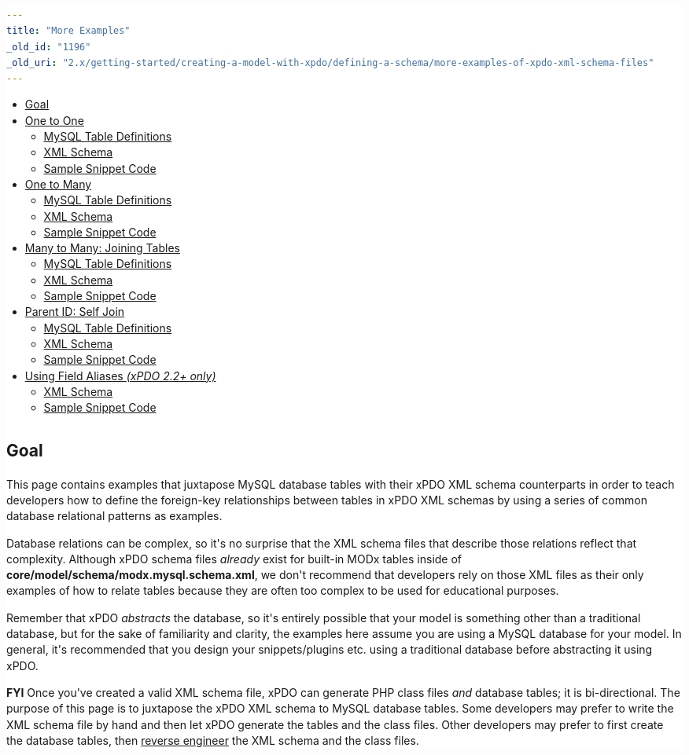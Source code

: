```yaml
---
title: "More Examples"
_old_id: "1196"
_old_uri: "2.x/getting-started/creating-a-model-with-xpdo/defining-a-schema/more-examples-of-xpdo-xml-schema-files"
---
```


- [Goal](#MoreExamplesofxPDOXMLSchemaFiles-Goal)
- [One to One](#MoreExamplesofxPDOXMLSchemaFiles-OnetoOne)
  - [MySQL Table Definitions](#MoreExamplesofxPDOXMLSchemaFiles-MySQLTableDefinitions)
  - [XML Schema](#MoreExamplesofxPDOXMLSchemaFiles-XMLSchema)
  - [Sample Snippet Code](#MoreExamplesofxPDOXMLSchemaFiles-SampleSnippetCode)
- [One to Many](#MoreExamplesofxPDOXMLSchemaFiles-OnetoMany)
  - [MySQL Table Definitions](#MoreExamplesofxPDOXMLSchemaFiles-MySQLTableDefinitions)
  - [XML Schema](#MoreExamplesofxPDOXMLSchemaFiles-XMLSchema)
  - [Sample Snippet Code](#MoreExamplesofxPDOXMLSchemaFiles-SampleSnippetCode)
- [Many to Many: Joining Tables](#MoreExamplesofxPDOXMLSchemaFiles-ManytoMany%3AJoiningTables)
  - [MySQL Table Definitions](#MoreExamplesofxPDOXMLSchemaFiles-MySQLTableDefinitions)
  - [XML Schema](#MoreExamplesofxPDOXMLSchemaFiles-XMLSchema)
  - [Sample Snippet Code](#MoreExamplesofxPDOXMLSchemaFiles-SampleSnippetCode)
- [Parent ID: Self Join](#MoreExamplesofxPDOXMLSchemaFiles-ParentID%3ASelfJoin)
  - [MySQL Table Definitions](#MoreExamplesofxPDOXMLSchemaFiles-MySQLTableDefinitions)
  - [XML Schema](#MoreExamplesofxPDOXMLSchemaFiles-XMLSchema)
  - [Sample Snippet Code](#MoreExamplesofxPDOXMLSchemaFiles-SampleSnippetCode)
- [Using Field Aliases _(xPDO 2.2+ only)_](#MoreExamplesofxPDOXMLSchemaFiles-UsingFieldAliases%28xPDO2.2%5Conly%29)
  - [XML Schema](#MoreExamplesofxPDOXMLSchemaFiles-XMLSchema)
  - [Sample Snippet Code](#MoreExamplesofxPDOXMLSchemaFiles-SampleSnippetCode)
 
## Goal

 This page contains examples that juxtapose MySQL database tables with their xPDO XML schema counterparts in order to teach developers how to define the foreign-key relationships between tables in xPDO XML schemas by using a series of common database relational patterns as examples.

 Database relations can be complex, so it's no surprise that the XML schema files that describe those relations reflect that complexity. Although xPDO schema files _already_ exist for built-in MODx tables inside of **core/model/schema/modx.mysql.schema.xml**, we don't recommend that developers rely on those XML files as their only examples of how to relate tables because they are often too complex to be used for educational purposes.

 Remember that xPDO _abstracts_ the database, so it's entirely possible that your model is something other than a traditional database, but for the sake of familiarity and clarity, the examples here assume you are using a MySQL database for your model. In general, it's recommended that you design your snippets/plugins etc. using a traditional database before abstracting it using xPDO.

 **FYI** 
 Once you've created a valid XML schema file, xPDO can generate PHP class files _and_ database tables; it is bi-directional. The purpose of this page is to juxtapose the xPDO XML schema to MySQL database tables. Some developers may prefer to write the XML schema file by hand and then let xPDO generate the tables and the class files. Other developers may prefer to first create the database tables, then [reverse engineer](case-studies-and-tutorials/reverse-engineer-xpdo-classes-from-existing-database-table "Reverse Engineer xPDO Classes from Existing Database Table") the XML schema and the class files. 
